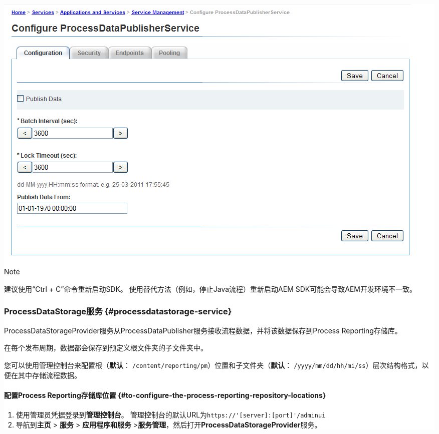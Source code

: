 ![processdatapublisherservice](assets/processdatapublisherservice.png)

>[!NOTE]
>
> 建议使用“Ctrl + C”命令重新启动SDK。 使用替代方法（例如，停止Java流程）重新启动AEM SDK可能会导致AEM开发环境不一致。

### ProcessDataStorage服务 {#processdatastorage-service}

ProcessDataStorageProvider服务从ProcessDataPublisher服务接收流程数据，并将该数据保存到Process Reporting存储库。

在每个发布周期，数据都会保存到预定义根文件夹的子文件夹中。

您可以使用管理控制台来配置根（**默认**： `/content/reporting/pm`）位置和子文件夹（**默认**： `/yyyy/mm/dd/hh/mi/ss`）层次结构格式，以便在其中存储流程数据。

#### 配置Process Reporting存储库位置 {#to-configure-the-process-reporting-repository-locations}

1. 使用管理员凭据登录到&#x200B;**管理控制台**。 管理控制台的默认URL为`https://'[server]:[port]'/adminui`
1. 导航到&#x200B;**主页** > **服务** > **应用程序和服务** >**服务管理**，然后打开&#x200B;**ProcessDataStorageProvider**&#x200B;服务。
